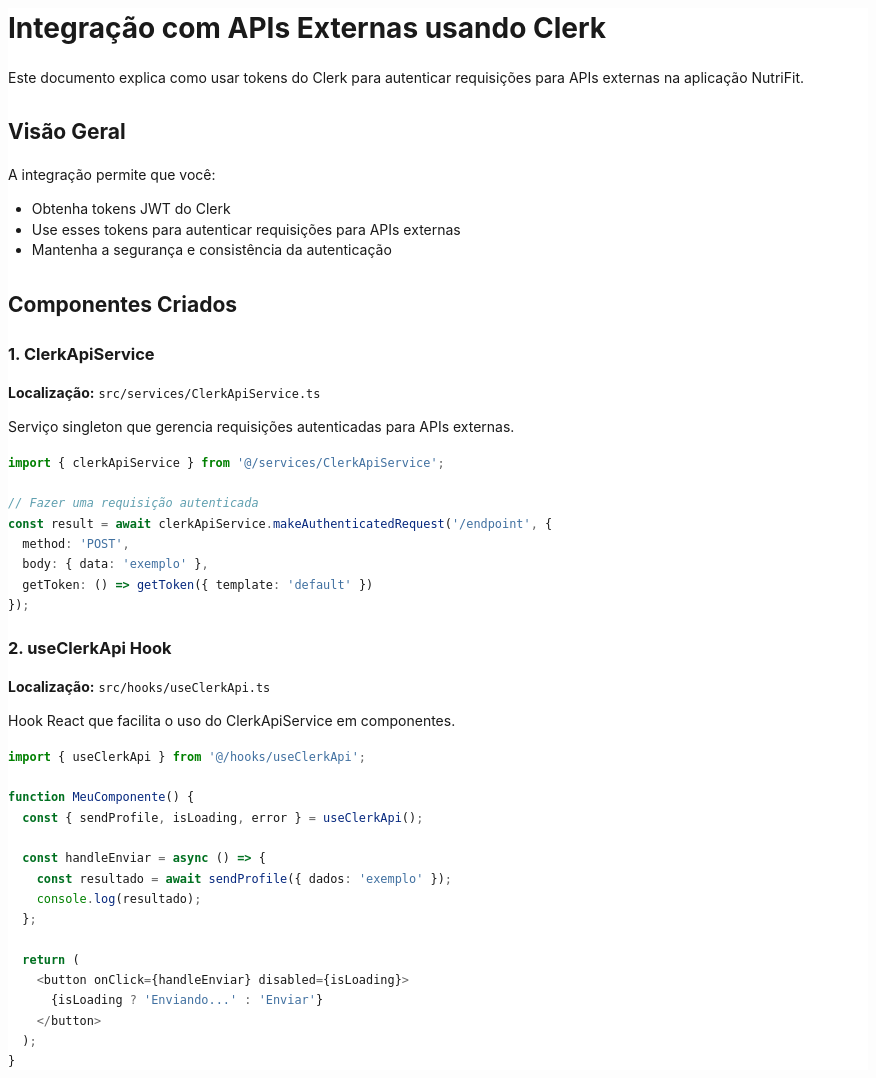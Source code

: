 # Integração com APIs Externas usando Clerk

Este documento explica como usar tokens do Clerk para autenticar requisições para APIs externas na aplicação NutriFit.

## Visão Geral

A integração permite que você:
- Obtenha tokens JWT do Clerk
- Use esses tokens para autenticar requisições para APIs externas
- Mantenha a segurança e consistência da autenticação

## Componentes Criados

### 1. ClerkApiService

**Localização:** `src/services/ClerkApiService.ts`

Serviço singleton que gerencia requisições autenticadas para APIs externas.

```typescript
import { clerkApiService } from '@/services/ClerkApiService';

// Fazer uma requisição autenticada
const result = await clerkApiService.makeAuthenticatedRequest('/endpoint', {
  method: 'POST',
  body: { data: 'exemplo' },
  getToken: () => getToken({ template: 'default' })
});
```

### 2. useClerkApi Hook

**Localização:** `src/hooks/useClerkApi.ts`

Hook React que facilita o uso do ClerkApiService em componentes.

```typescript
import { useClerkApi } from '@/hooks/useClerkApi';

function MeuComponente() {
  const { sendProfile, isLoading, error } = useClerkApi();
  
  const handleEnviar = async () => {
    const resultado = await sendProfile({ dados: 'exemplo' });
    console.log(resultado);
  };
  
  return (
    <button onClick={handleEnviar} disabled={isLoading}>
      {isLoading ? 'Enviando...' : 'Enviar'}
    </button>
  );
}
```
